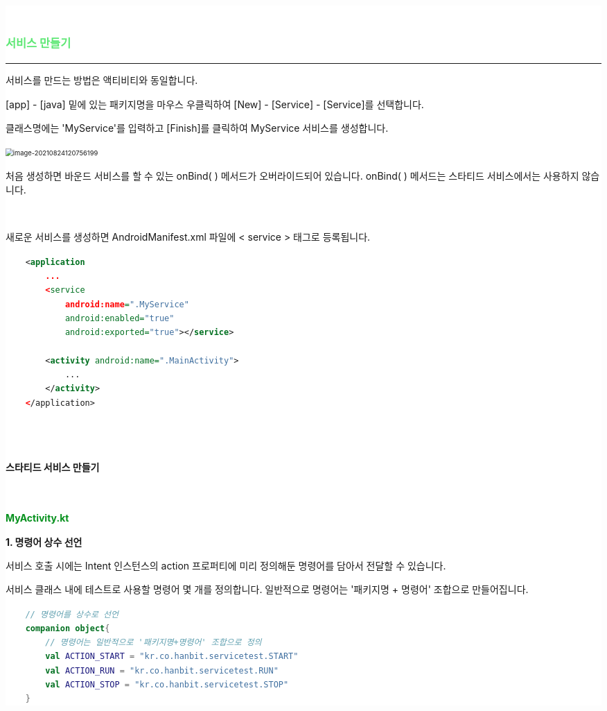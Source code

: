 <br>

### <span style="color:rgb(93, 231, 116)">서비스 만들기</span>

---

서비스를 만드는 방법은 액티비티와 동일합니다. 

[app] - [java] 밑에 있는 패키지명을 마우스 우클릭하여 [New] - [Service] - [Service]를 선택합니다. 

클래스명에는 'MyService'를 입력하고 [Finish]를 클릭하여 MyService 서비스를 생성합니다. 

<img src="https://user-images.githubusercontent.com/70505378/130596460-d01fac31-c4f1-4f7c-a0df-79faa0689a7c.png" alt="image-20210824120756199" style="zoom:67%;" />

<br>

처음 생성하면 바운드 서비스를 할 수 있는 onBind( ) 메서드가 오버라이드되어 있습니다. onBind( ) 메서드는 스타티드 서비스에서는 사용하지 않습니다. 

<br>

새로운 서비스를 생성하면 AndroidManifest.xml 파일에 < service > 태그로 등록됩니다. 

```xml
    <application
        ...
        <service
            android:name=".MyService"
            android:enabled="true"
            android:exported="true"></service>

        <activity android:name=".MainActivity">
            ...
        </activity>
    </application>
```

<br>

<br>

#### 스타티드 서비스 만들기

<br>

**<span style="color:rgb(7, 145, 30)">MyActivity.kt</span>**

**1. 명령어 상수 선언**

서비스 호출 시에는 Intent 인스턴스의 action 프로퍼티에 미리 정의해둔 명령어를 담아서 전달할 수 있습니다. 

서비스 클래스 내에 테스트로 사용할 명령어 몇 개를 정의합니다. 일반적으로 명령어는 '패키지명 + 명령어' 조합으로 만들어집니다. 

```kotlin
    // 명령어를 상수로 선언
    companion object{
        // 명령어는 일반적으로 '패키지명+명령어' 조합으로 정의
        val ACTION_START = "kr.co.hanbit.servicetest.START"
        val ACTION_RUN = "kr.co.hanbit.servicetest.RUN"
        val ACTION_STOP = "kr.co.hanbit.servicetest.STOP"
    }
```
